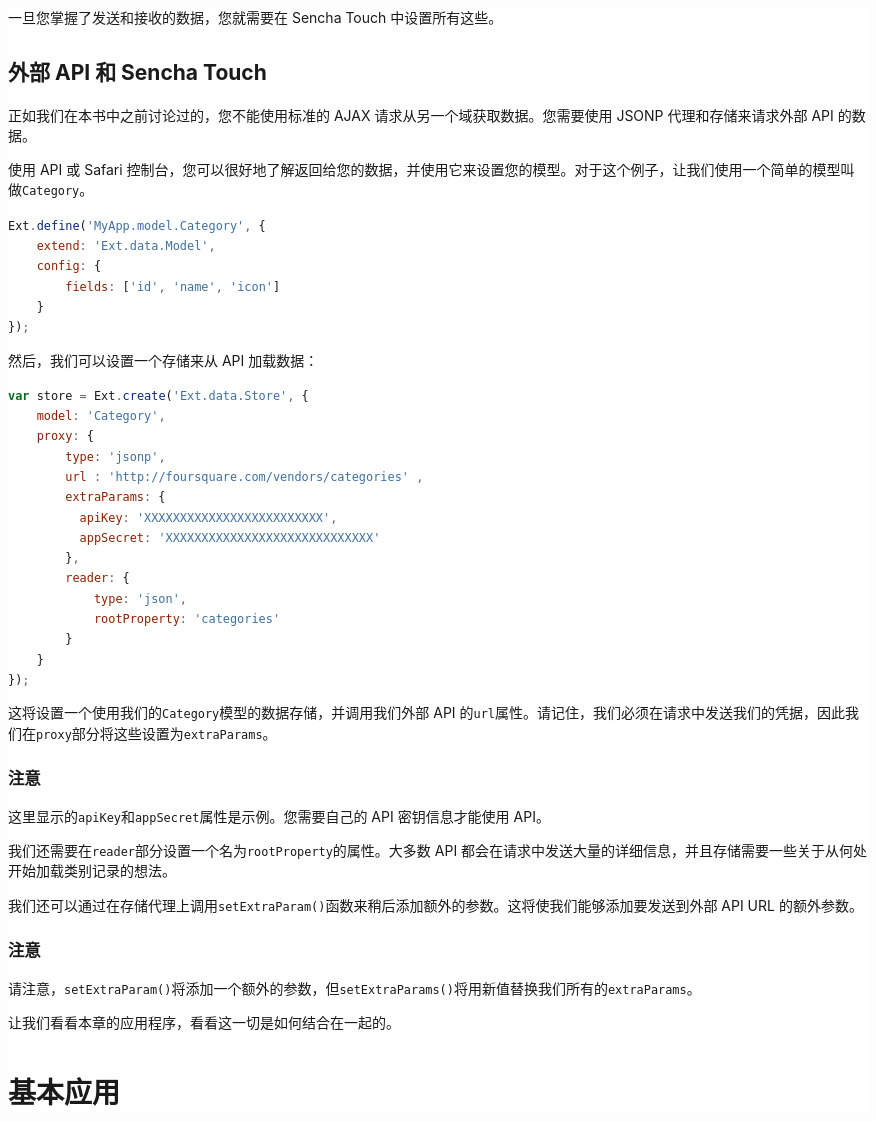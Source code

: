 一旦您掌握了发送和接收的数据，您就需要在 Sencha Touch 中设置所有这些。

## 外部 API 和 Sencha Touch

正如我们在本书中之前讨论过的，您不能使用标准的 AJAX 请求从另一个域获取数据。您需要使用 JSONP 代理和存储来请求外部 API 的数据。

使用 API 或 Safari 控制台，您可以很好地了解返回给您的数据，并使用它来设置您的模型。对于这个例子，让我们使用一个简单的模型叫做`Category`。

```js
Ext.define('MyApp.model.Category', {
    extend: 'Ext.data.Model',
    config: {
        fields: ['id', 'name', 'icon']
    }
});
```

然后，我们可以设置一个存储来从 API 加载数据：

```js
var store = Ext.create('Ext.data.Store', {
    model: 'Category',
    proxy: {
        type: 'jsonp',
        url : 'http://foursquare.com/vendors/categories' ,
        extraParams: {
          apiKey: 'XXXXXXXXXXXXXXXXXXXXXXXXX',
          appSecret: 'XXXXXXXXXXXXXXXXXXXXXXXXXXXXX'
        },
        reader: {
            type: 'json',
            rootProperty: 'categories'
        }
    }
});
```

这将设置一个使用我们的`Category`模型的数据存储，并调用我们外部 API 的`url`属性。请记住，我们必须在请求中发送我们的凭据，因此我们在`proxy`部分将这些设置为`extraParams`。

### 注意

这里显示的`apiKey`和`appSecret`属性是示例。您需要自己的 API 密钥信息才能使用 API。

我们还需要在`reader`部分设置一个名为`rootProperty`的属性。大多数 API 都会在请求中发送大量的详细信息，并且存储需要一些关于从何处开始加载类别记录的想法。

我们还可以通过在存储代理上调用`setExtraParam()`函数来稍后添加额外的参数。这将使我们能够添加要发送到外部 API URL 的额外参数。

### 注意

请注意，`setExtraParam()`将添加一个额外的参数，但`setExtraParams()`将用新值替换我们所有的`extraParams`。

让我们看看本章的应用程序，看看这一切是如何结合在一起的。

# 基本应用
